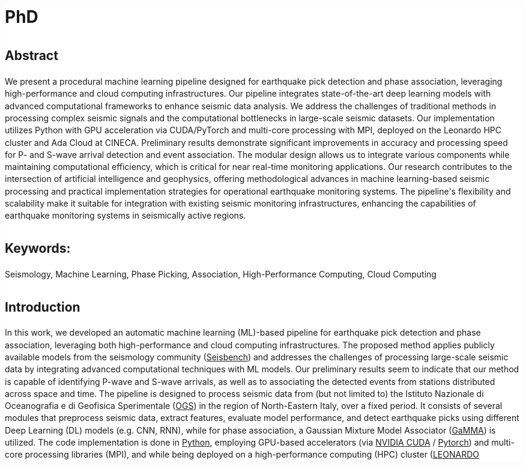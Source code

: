 

# PhD
## Abstract

We present a procedural machine learning pipeline designed for earthquake pick 
detection and phase association, leveraging high-performance and cloud 
computing infrastructures. Our pipeline integrates state-of-the-art deep 
learning models with advanced computational frameworks to enhance seismic data 
analysis. We address the challenges of traditional methods in processing 
complex seismic signals and the computational bottlenecks in large-scale 
seismic datasets. Our implementation utilizes Python with GPU acceleration via 
CUDA/PyTorch and multi-core processing with MPI, deployed on the Leonardo HPC 
cluster and Ada Cloud at CINECA. Preliminary results demonstrate significant 
improvements in accuracy and processing speed for P- and S-wave arrival 
detection and event association. The modular design allows us to integrate 
various components while maintaining computational efficiency, which is 
critical for near real-time monitoring applications. Our research contributes 
to the intersection of artificial intelligence and geophysics, offering 
methodological advances in machine learning-based seismic processing and 
practical implementation strategies for operational earthquake monitoring 
systems. The pipeline's flexibility and scalability make it suitable for 
integration with existing seismic monitoring infrastructures, enhancing the 
capabilities of earthquake monitoring systems in seismically active regions.

## Keywords:
Seismology, Machine Learning, Phase Picking, Association, High-Performance 
Computing, Cloud Computing

## Introduction














In this work, we developed an automatic machine learning (ML)-based pipeline
for earthquake pick detection and phase association, leveraging both 
high-performance and cloud computing infrastructures. The proposed method
applies publicly available models from the seismology community
([Seisbench](https://seisbench.readthedocs.io/en/stable/)) and addresses the
challenges of processing large-scale seismic data by integrating advanced
computational techniques with ML models.
Our preliminary results seem to indicate that our method is capable of
identifying P-wave and S-wave arrivals, as well as to associating the detected
events from stations distributed across space and time. The pipeline is
designed to process seismic data from (but not limited to) the Istituto
Nazionale di Oceanografia e di Geofisica Sperimentale
([OGS](https://www.ogs.it/en)) in the region of North-Eastern Italy, over a 
fixed period. It consists of several modules that preprocess seismic data, 
extract features, evaluate model performance, and detect earthquake picks using 
different Deep Learning (DL) models (e.g. CNN, RNN), while for phase 
association, a Gaussian Mixture Model Associator
([GaMMA](https://ai4eps.github.io/GaMMA/)) is utilized. The code implementation 
is done in [Python](https://www.python.org/), employing GPU-based accelerators 
(via [NVIDIA CUDA](https://developer.nvidia.com/cuda-toolkit) / 
[Pytorch](https://pytorch.org/)) and multi-core processing libraries (MPI), and 
while being deployed on a high-performance computing (HPC) cluster 
([LEONARDO](https://wiki.u-gov.it/confluence/display/SCAIUS/UG3.2.1%3A+LEONARDO+Booster+UserGuide)